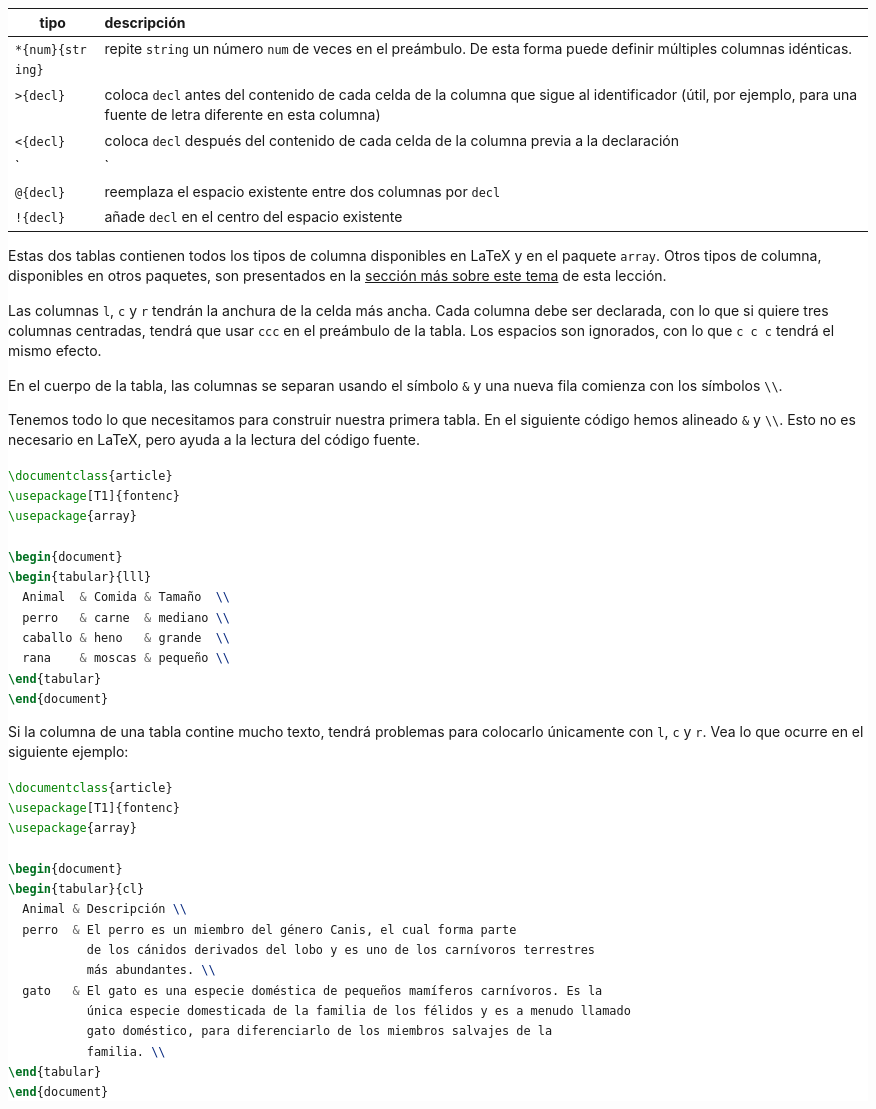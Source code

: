 

| tipo | descripción |
| ---  | :-- |
| `*{num}{string}` | repite `string` un número `num` de veces en el preámbulo. De esta forma puede definir múltiples columnas idénticas. |
| `>{decl}` | coloca `decl` antes del contenido de cada celda de la columna que sigue al identificador (útil, por ejemplo, para una fuente de letra diferente en esta columna) |
| `<{decl}` | coloca `decl` después del contenido de cada celda de la columna previa a la declaración |
| <span>`|`</span>  | añade una línea vertical |
| `@{decl}` | reemplaza el espacio existente entre dos columnas por `decl` |
| `!{decl}` | añade `decl` en el centro del espacio existente |

Estas dos tablas contienen todos los tipos de columna disponibles en LaTeX y en 
el paquete `array`. Otros tipos de columna, disponibles en otros paquetes, son
presentados en la [sección más sobre este tema](more-08) de esta lección.

Las columnas `l`, `c` y `r` tendrán la anchura de la celda más ancha.
Cada columna debe ser declarada, con lo que si quiere tres columnas centradas, tendrá que
usar `ccc` en el preámbulo de la tabla. Los espacios son ignorados, con lo que `c c c` tendrá el mismo efecto.

En el cuerpo de la tabla, las columnas se separan usando el símbolo `&` y una nueva fila
comienza con los símbolos `\\`.

Tenemos todo lo que necesitamos para construir nuestra primera tabla. En el siguiente código 
hemos alineado `&` y `\\`. Esto no es necesario en LaTeX, pero ayuda a la lectura
del código fuente.


```latex
\documentclass{article}
\usepackage[T1]{fontenc}
\usepackage{array}

\begin{document}
\begin{tabular}{lll}
  Animal  & Comida & Tamaño  \\
  perro   & carne  & mediano \\
  caballo & heno   & grande  \\
  rana    & moscas & pequeño \\
\end{tabular}
\end{document}
```


Si la columna de una tabla contine mucho texto, tendrá problemas para colocarlo
únicamente con `l`, `c` y `r`. Vea lo que ocurre en el siguiente ejemplo:


```latex
\documentclass{article}
\usepackage[T1]{fontenc}
\usepackage{array}

\begin{document}
\begin{tabular}{cl}
  Animal & Descripción \\
  perro  & El perro es un miembro del género Canis, el cual forma parte 
           de los cánidos derivados del lobo y es uno de los carnívoros terrestres 
		   más abundantes. \\
  gato   & El gato es una especie doméstica de pequeños mamíferos carnívoros. Es la 
           única especie domesticada de la familia de los félidos y es a menudo llamado 
		   gato doméstico, para diferenciarlo de los miembros salvajes de la 
		   familia. \\
\end{tabular}
\end{document}
```